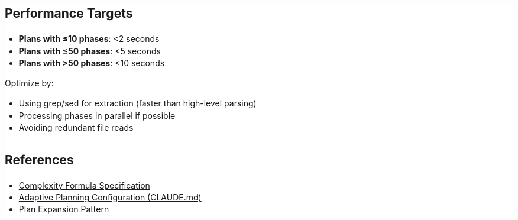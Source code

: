 ## Performance Targets

- **Plans with ≤10 phases**: <2 seconds
- **Plans with ≤50 phases**: <5 seconds
- **Plans with >50 phases**: <10 seconds

Optimize by:
- Using grep/sed for extraction (faster than high-level parsing)
- Processing phases in parallel if possible
- Avoiding redundant file reads

## References

- [Complexity Formula Specification](../docs/reference/complexity-formula-spec.md)
- [Adaptive Planning Configuration (CLAUDE.md)](../../CLAUDE.md#adaptive_planning_config)
- [Plan Expansion Pattern](../docs/concepts/patterns/plan-expansion.md)
